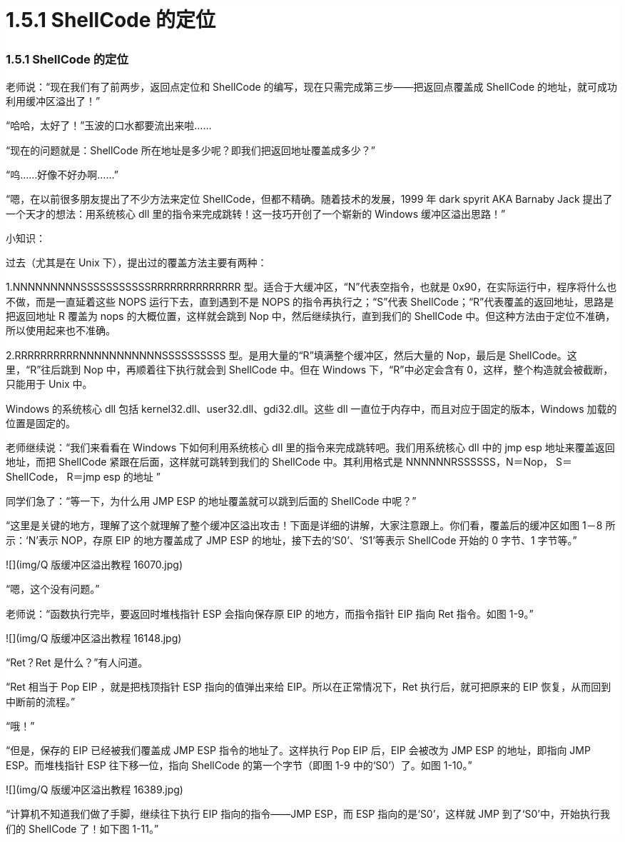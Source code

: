 # 1.5.1 ShellCode 的定位

### 1.5.1 ShellCode 的定位

老师说：“现在我们有了前两步，返回点定位和 ShellCode 的编写，现在只需完成第三步——把返回点覆盖成 ShellCode 的地址，就可成功利用缓冲区溢出了！”

“哈哈，太好了！”玉波的口水都要流出来啦……

“现在的问题就是：ShellCode 所在地址是多少呢？即我们把返回地址覆盖成多少？”

“呜……好像不好办啊……”

“嗯，在以前很多朋友提出了不少方法来定位 ShellCode，但都不精确。随着技术的发展，1999 年 dark spyrit AKA Barnaby Jack 提出了一个天才的想法：用系统核心 dll 里的指令来完成跳转！这一技巧开创了一个崭新的 Windows 缓冲区溢出思路！”

小知识：

过去（尤其是在 Unix 下），提出过的覆盖方法主要有两种：

1.NNNNNNNNNSSSSSSSSSSSRRRRRRRRRRRRRR 型。适合于大缓冲区，“N”代表空指令，也就是 0x90，在实际运行中，程序将什么也不做，而是一直延着这些 NOPS 运行下去，直到遇到不是 NOPS 的指令再执行之；“S”代表 ShellCode；“R”代表覆盖的返回地址，思路是把返回地址 R 覆盖为 nops 的大概位置，这样就会跳到 Nop 中，然后继续执行，直到我们的 ShellCode 中。但这种方法由于定位不准确，所以使用起来也不准确。

2.RRRRRRRRRRNNNNNNNNNNNSSSSSSSSSS 型。是用大量的“R”填满整个缓冲区，然后大量的 Nop，最后是 ShellCode。这里，“R”往后跳到 Nop 中，再顺着往下执行就会到 ShellCode 中。但在 Windows 下，“R”中必定会含有 0，这样，整个构造就会被截断，只能用于 Unix 中。

Windows 的系统核心 dll 包括 kernel32.dll、user32.dll、gdi32.dll。这些 dll 一直位于内存中，而且对应于固定的版本，Windows 加载的位置是固定的。

老师继续说：“我们来看看在 Windows 下如何利用系统核心 dll 里的指令来完成跳转吧。我们用系统核心 dll 中的 jmp esp 地址来覆盖返回地址，而把 ShellCode 紧跟在后面，这样就可跳转到我们的 ShellCode 中。其利用格式是 NNNNNNRSSSSSS，N＝Nop， S＝ShellCode， R＝jmp esp 的地址 ”

同学们急了：“等一下，为什么用 JMP ESP 的地址覆盖就可以跳到后面的 ShellCode 中呢？”

“这里是关键的地方，理解了这个就理解了整个缓冲区溢出攻击！下面是详细的讲解，大家注意跟上。你们看，覆盖后的缓冲区如图 1－8 所示：‘N’表示 NOP，存原 EIP 的地方覆盖成了 JMP ESP 的地址，接下去的‘S0’、‘S1’等表示 ShellCode 开始的 0 字节、1 字节等。”

![](img/Q 版缓冲区溢出教程 16070.jpg)

“嗯，这个没有问题。”

老师说：“函数执行完毕，要返回时堆栈指针 ESP 会指向保存原 EIP 的地方，而指令指针 EIP 指向 Ret 指令。如图 1-9。”

![](img/Q 版缓冲区溢出教程 16148.jpg)

“Ret？Ret 是什么？”有人问道。

“Ret 相当于 Pop EIP ，就是把栈顶指针 ESP 指向的值弹出来给 EIP。所以在正常情况下，Ret 执行后，就可把原来的 EIP 恢复，从而回到中断前的流程。”

“哦！”

“但是，保存的 EIP 已经被我们覆盖成 JMP ESP 指令的地址了。这样执行 Pop EIP 后，EIP 会被改为 JMP ESP 的地址，即指向 JMP ESP。而堆栈指针 ESP 往下移一位，指向 ShellCode 的第一个字节（即图 1-9 中的‘S0’）了。如图 1-10。”

![](img/Q 版缓冲区溢出教程 16389.jpg)

“计算机不知道我们做了手脚，继续往下执行 EIP 指向的指令——JMP ESP，而 ESP 指向的是‘S0’，这样就 JMP 到了‘S0’中，开始执行我们的 ShellCode 了！如下图 1-11。”
